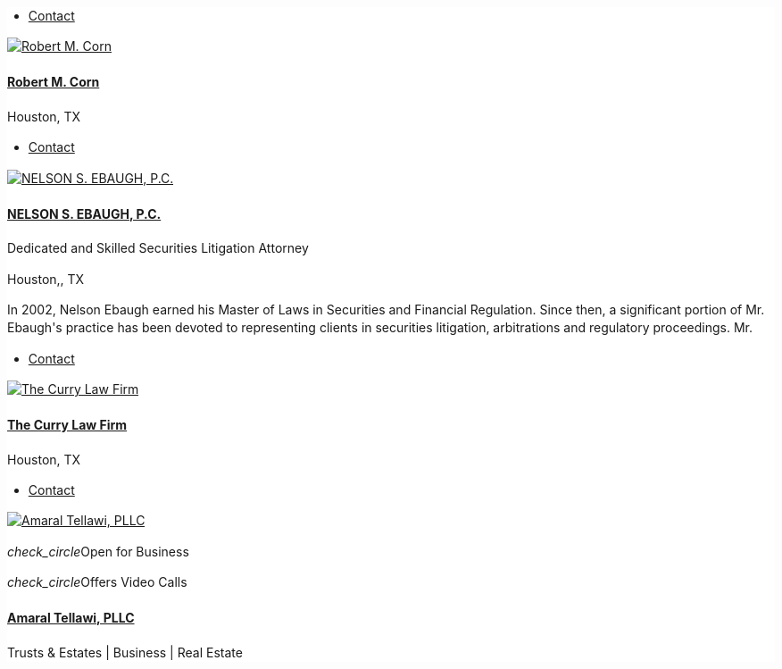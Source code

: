 - [Contact](https://www.nolo.com/path2/min-path4?aop=Business&pid=12&surl=%2Flawyers%2Fbusiness%2Ftexas&block_id=directory-list&region_id=region-content&path_url=%2Fpath2%2Fmin-path4&domain=nolo.com&direct_nid=3134871)

[![Robert M. Corn](https://www.nolo.com/themes/quasar/images/placeholders/profile_placeholder_200.png)](https://www.nolo.com/lawyers/profile/robert-m-corn)

#### [Robert M. Corn](https://www.nolo.com/lawyers/profile/robert-m-corn)

Houston, TX

- [Contact](https://www.nolo.com/path2/min-path4?aop=Business&pid=12&surl=%2Flawyers%2Fbusiness%2Ftexas&block_id=directory-list&region_id=region-content&path_url=%2Fpath2%2Fmin-path4&domain=nolo.com&direct_nid=2999841)

[![NELSON S. EBAUGH, P.C.](https://www.nolo.com/sites/default/files/profile/2015-03-17_0918.png)](https://www.nolo.com/lawyers/profile/nelson-s-ebaugh-pc)

#### [NELSON S. EBAUGH, P.C.](https://www.nolo.com/lawyers/profile/nelson-s-ebaugh-pc)

Dedicated and Skilled Securities Litigation Attorney

Houston,, TX

In 2002, Nelson Ebaugh earned his Master of Laws in Securities and Financial Regulation. Since then, a significant portion of Mr. Ebaugh's practice has been devoted to representing clients in securities litigation, arbitrations and regulatory proceedings. Mr.

- [Contact](https://www.nolo.com/path2/min-path4?aop=Business&pid=12&surl=%2Flawyers%2Fbusiness%2Ftexas&block_id=directory-list&region_id=region-content&path_url=%2Fpath2%2Fmin-path4&domain=nolo.com&direct_nid=3049631)

[![The Curry Law Firm](https://www.nolo.com/themes/quasar/images/placeholders/profile_placeholder_200.png)](https://www.nolo.com/lawyers/profile/curry-law-firm)

#### [The Curry Law Firm](https://www.nolo.com/lawyers/profile/curry-law-firm)

Houston, TX

- [Contact](https://www.nolo.com/path2/min-path4?aop=Business&pid=12&surl=%2Flawyers%2Fbusiness%2Ftexas&block_id=directory-list&region_id=region-content&path_url=%2Fpath2%2Fmin-path4&domain=nolo.com&direct_nid=3464241)

[![Amaral Tellawi, PLLC](https://www.nolo.com/sites/default/files/profile/Amaral_Tellawi-Symbol-Black.png)](https://www.nolo.com/lawyers/profile/amaral-tellawi-pllc-0)

*check_circle*Open for Business

*check_circle*Offers Video Calls

#### [Amaral Tellawi, PLLC](https://www.nolo.com/lawyers/profile/amaral-tellawi-pllc-0)

Trusts & Estates | Business | Real Estate

